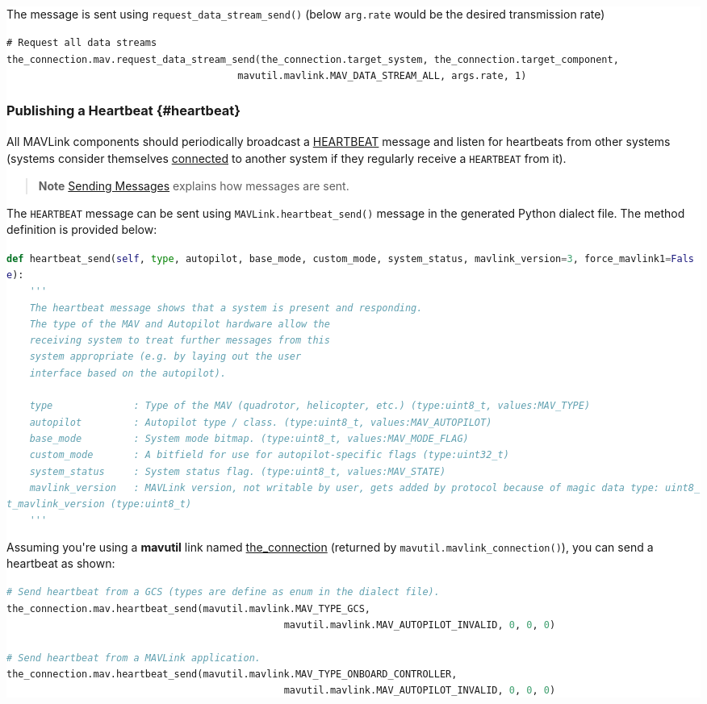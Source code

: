 The message is sent using `request_data_stream_send()` (below `arg.rate` would be the desired transmission rate)

    # Request all data streams
    the_connection.mav.request_data_stream_send(the_connection.target_system, the_connection.target_component,
                                            mavutil.mavlink.MAV_DATA_STREAM_ALL, args.rate, 1)
    

### Publishing a Heartbeat {#heartbeat}

All MAVLink components should periodically broadcast a [HEARTBEAT](../messages/common.md#HEARTBEAT) message and listen for heartbeats from other systems (systems consider themselves [connected](../services/heartbeat.md) to another system if they regularly receive a `HEARTBEAT` from it).

> **Note** [Sending Messages](#sending) explains how messages are sent.

The `HEARTBEAT` message can be sent using `MAVLink.heartbeat_send()` message in the generated Python dialect file. The method definition is provided below:

```python
def heartbeat_send(self, type, autopilot, base_mode, custom_mode, system_status, mavlink_version=3, force_mavlink1=False):
    '''
    The heartbeat message shows that a system is present and responding.
    The type of the MAV and Autopilot hardware allow the
    receiving system to treat further messages from this
    system appropriate (e.g. by laying out the user
    interface based on the autopilot).

    type              : Type of the MAV (quadrotor, helicopter, etc.) (type:uint8_t, values:MAV_TYPE)
    autopilot         : Autopilot type / class. (type:uint8_t, values:MAV_AUTOPILOT)
    base_mode         : System mode bitmap. (type:uint8_t, values:MAV_MODE_FLAG)
    custom_mode       : A bitfield for use for autopilot-specific flags (type:uint32_t)
    system_status     : System status flag. (type:uint8_t, values:MAV_STATE)
    mavlink_version   : MAVLink version, not writable by user, gets added by protocol because of magic data type: uint8_t_mavlink_version (type:uint8_t)
    '''
```

Assuming you're using a **mavutil** link named [the_connection](#listen) (returned by `mavutil.mavlink_connection()`), you can send a heartbeat as shown:

```python
# Send heartbeat from a GCS (types are define as enum in the dialect file). 
the_connection.mav.heartbeat_send(mavutil.mavlink.MAV_TYPE_GCS,
                                                mavutil.mavlink.MAV_AUTOPILOT_INVALID, 0, 0, 0)

# Send heartbeat from a MAVLink application. 
the_connection.mav.heartbeat_send(mavutil.mavlink.MAV_TYPE_ONBOARD_CONTROLLER,
                                                mavutil.mavlink.MAV_AUTOPILOT_INVALID, 0, 0, 0)
```

